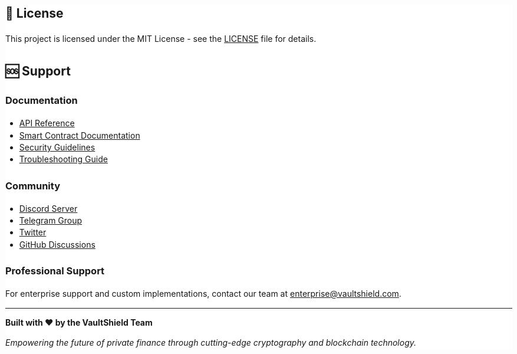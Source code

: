 ## 📄 License

This project is licensed under the MIT License - see the [LICENSE](LICENSE) file for details.

## 🆘 Support

### Documentation
- [API Reference](docs/api.md)
- [Smart Contract Documentation](docs/contracts.md)
- [Security Guidelines](docs/security.md)
- [Troubleshooting Guide](docs/troubleshooting.md)

### Community
- [Discord Server](https://discord.gg/vaultshield)
- [Telegram Group](https://t.me/vaultshield)
- [Twitter](https://twitter.com/vaultshield)
- [GitHub Discussions](https://github.com/hashgraph99/vault-shield-settle/discussions)

### Professional Support
For enterprise support and custom implementations, contact our team at [enterprise@vaultshield.com](mailto:enterprise@vaultshield.com).

---

**Built with ❤️ by the VaultShield Team**

*Empowering the future of private finance through cutting-edge cryptography and blockchain technology.*